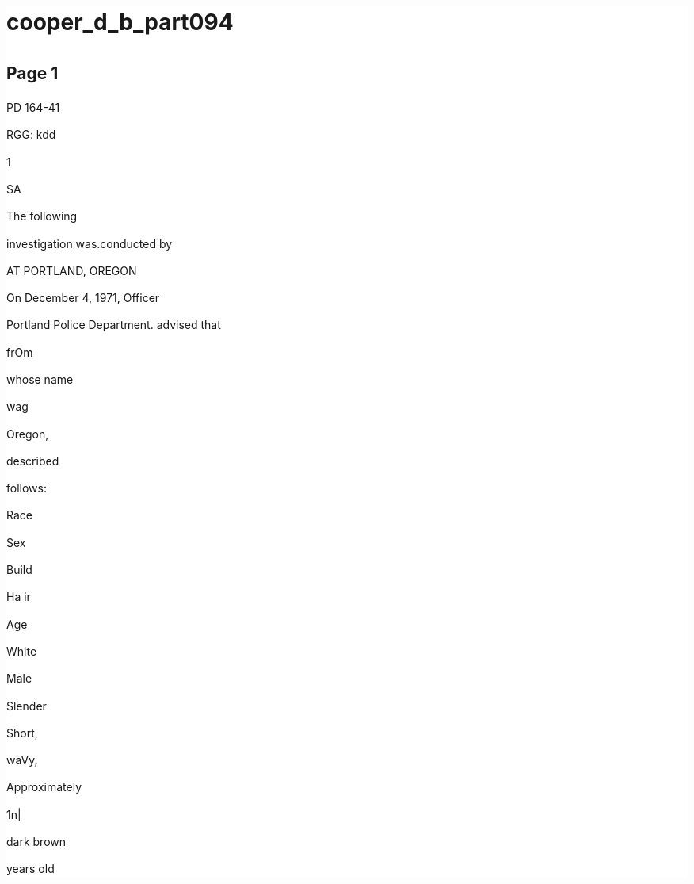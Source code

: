 # cooper_d_b_part094

## Page 1

PD 164-41

RGG: kdd

1

SA

The following

investigation was.conducted by

AT PORTLAND, OREGON

On December 4, 1971, Officer

Portland Police Department. advised that

frOm

whose name

wag

Oregon,

described

follows:

Race

Sex

Build

Ha ir

Age

White

Male

Slender

Short,

waVy,

Approximately

1n|

dark brown

years old

